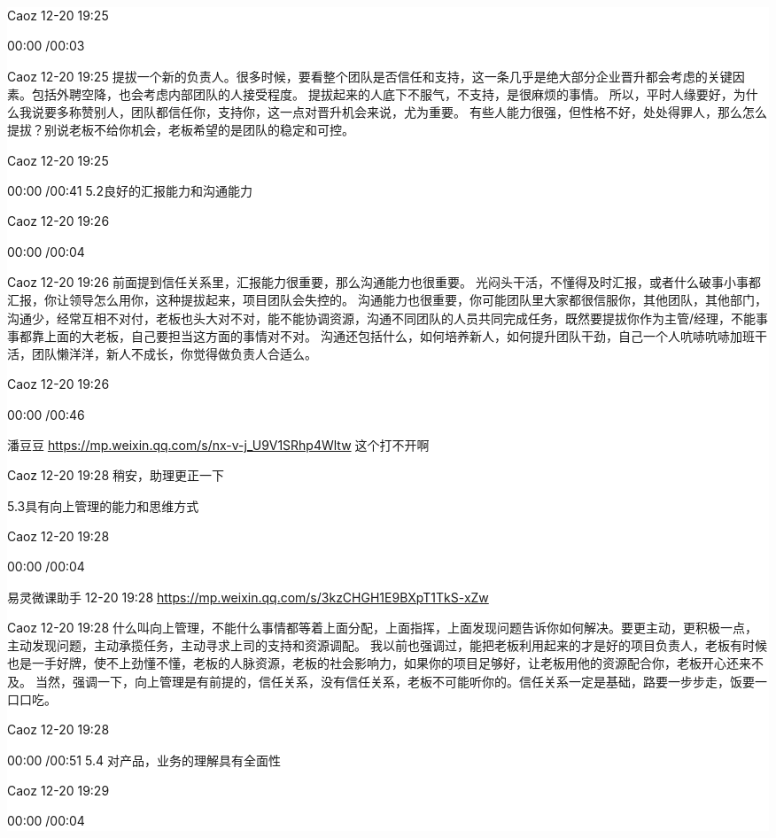Caoz 12-20 19:25

00:00 /00:03

Caoz 12-20 19:25
提拔一个新的负责人。很多时候，要看整个团队是否信任和支持，这一条几乎是绝大部分企业晋升都会考虑的关键因素。包括外聘空降，也会考虑内部团队的人接受程度。
提拔起来的人底下不服气，不支持，是很麻烦的事情。
所以，平时人缘要好，为什么我说要多称赞别人，团队都信任你，支持你，这一点对晋升机会来说，尤为重要。
有些人能力很强，但性格不好，处处得罪人，那么怎么提拔？别说老板不给你机会，老板希望的是团队的稳定和可控。


Caoz 12-20 19:25

00:00 /00:41
5.2良好的汇报能力和沟通能力

Caoz 12-20 19:26

00:00 /00:04

Caoz 12-20 19:26
前面提到信任关系里，汇报能力很重要，那么沟通能力也很重要。
光闷头干活，不懂得及时汇报，或者什么破事小事都汇报，你让领导怎么用你，这种提拔起来，项目团队会失控的。
沟通能力也很重要，你可能团队里大家都很信服你，其他团队，其他部门，沟通少，经常互相不对付，老板也头大对不对，能不能协调资源，沟通不同团队的人员共同完成任务，既然要提拔你作为主管/经理，不能事事都靠上面的大老板，自己要担当这方面的事情对不对。
沟通还包括什么，如何培养新人，如何提升团队干劲，自己一个人吭哧吭哧加班干活，团队懒洋洋，新人不成长，你觉得做负责人合适么。


Caoz 12-20 19:26

00:00 /00:46

潘豆豆
https://mp.weixin.qq.com/s/nx-v-j_U9V1SRhp4Wltw 这个打不开啊

Caoz 12-20 19:28
稍安，助理更正一下

5.3具有向上管理的能力和思维方式

Caoz 12-20 19:28

00:00 /00:04

易灵微课助手 12-20 19:28
https://mp.weixin.qq.com/s/3kzCHGH1E9BXpT1TkS-xZw


Caoz 12-20 19:28
什么叫向上管理，不能什么事情都等着上面分配，上面指挥，上面发现问题告诉你如何解决。要更主动，更积极一点，主动发现问题，主动承揽任务，主动寻求上司的支持和资源调配。
我以前也强调过，能把老板利用起来的才是好的项目负责人，老板有时候也是一手好牌，使不上劲懂不懂，老板的人脉资源，老板的社会影响力，如果你的项目足够好，让老板用他的资源配合你，老板开心还来不及。
当然，强调一下，向上管理是有前提的，信任关系，没有信任关系，老板不可能听你的。信任关系一定是基础，路要一步步走，饭要一口口吃。


Caoz 12-20 19:28

00:00 /00:51
5.4 对产品，业务的理解具有全面性

Caoz 12-20 19:29

00:00 /00:04
